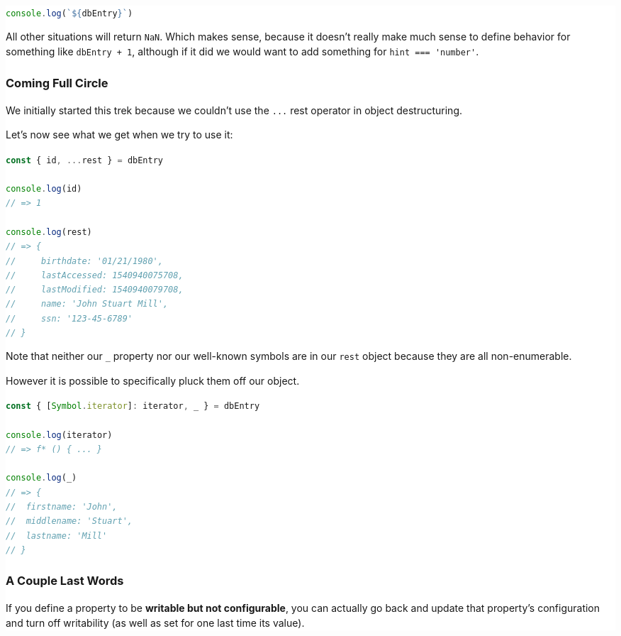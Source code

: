 ```js
console.log(`${dbEntry}`)
```

All other situations will return `NaN`. Which makes sense, because it doesn’t really make much sense to define behavior for something like `dbEntry + 1`, although if it did we would want to add something for `hint === 'number'`.

### Coming Full Circle

We initially started this trek because we couldn’t use the `...` rest operator in object destructuring.

Let’s now see what we get when we try to use it:

```js
const { id, ...rest } = dbEntry

console.log(id)
// => 1

console.log(rest)
// => {
//     birthdate: '01/21/1980',
//     lastAccessed: 1540940075708,
//     lastModified: 1540940079708,
//     name: 'John Stuart Mill',
//     ssn: '123-45-6789'
// }
```

Note that neither our `_` property nor our well-known symbols are in our `rest` object because they are all non-enumerable.

However it is possible to specifically pluck them off our object.

```js
const { [Symbol.iterator]: iterator, _ } = dbEntry

console.log(iterator)
// => f* () { ... }

console.log(_)
// => {
//  firstname: 'John',
//  middlename: 'Stuart',
//  lastname: 'Mill'
// }
```

### A Couple Last Words

If you define a property to be **writable but not configurable**, you can actually go back and update that property’s configuration and turn off writability (as well as set for one last time its value).
